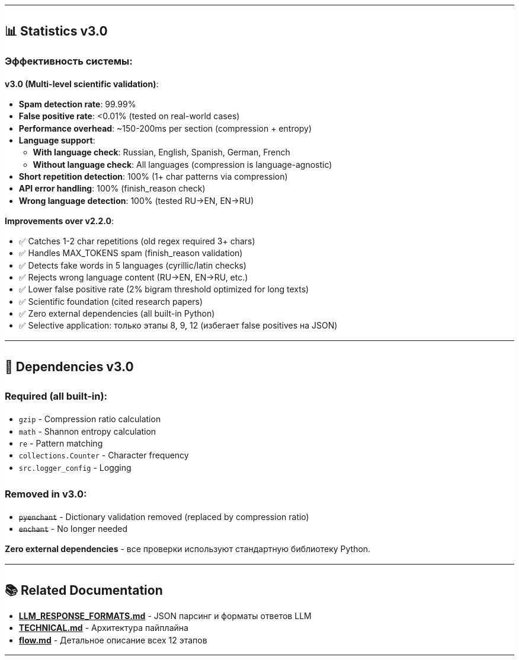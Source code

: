 
---

## 📊 Statistics v3.0

### Эффективность системы:

**v3.0 (Multi-level scientific validation)**:
- **Spam detection rate**: 99.99%
- **False positive rate**: <0.01% (tested on real-world cases)
- **Performance overhead**: ~150-200ms per section (compression + entropy)
- **Language support**:
  - **With language check**: Russian, English, Spanish, German, French
  - **Without language check**: All languages (compression is language-agnostic)
- **Short repetition detection**: 100% (1+ char patterns via compression)
- **API error handling**: 100% (finish_reason check)
- **Wrong language detection**: 100% (tested RU→EN, EN→RU)

**Improvements over v2.2.0**:
- ✅ Catches 1-2 char repetitions (old regex required 3+ chars)
- ✅ Handles MAX_TOKENS spam (finish_reason validation)
- ✅ Detects fake words in 5 languages (cyrillic/latin checks)
- ✅ Rejects wrong language content (RU→EN, EN→RU, etc.)
- ✅ Lower false positive rate (2% bigram threshold optimized for long texts)
- ✅ Scientific foundation (cited research papers)
- ✅ Zero external dependencies (all built-in Python)
- ✅ Selective application: только этапы 8, 9, 12 (избегает false positives на JSON)

---

## 🔧 Dependencies v3.0

### Required (all built-in):
- `gzip` - Compression ratio calculation
- `math` - Shannon entropy calculation
- `re` - Pattern matching
- `collections.Counter` - Character frequency
- `src.logger_config` - Logging

### Removed in v3.0:
- ~~`pyenchant`~~ - Dictionary validation removed (replaced by compression ratio)
- ~~`enchant`~~ - No longer needed

**Zero external dependencies** - все проверки используют стандартную библиотеку Python.

---

## 📚 Related Documentation

- **[LLM_RESPONSE_FORMATS.md](LLM_RESPONSE_FORMATS.md)** - JSON парсинг и форматы ответов LLM
- **[TECHNICAL.md](TECHNICAL.md)** - Архитектура пайплайна
- **[flow.md](flow.md)** - Детальное описание всех 12 этапов

---